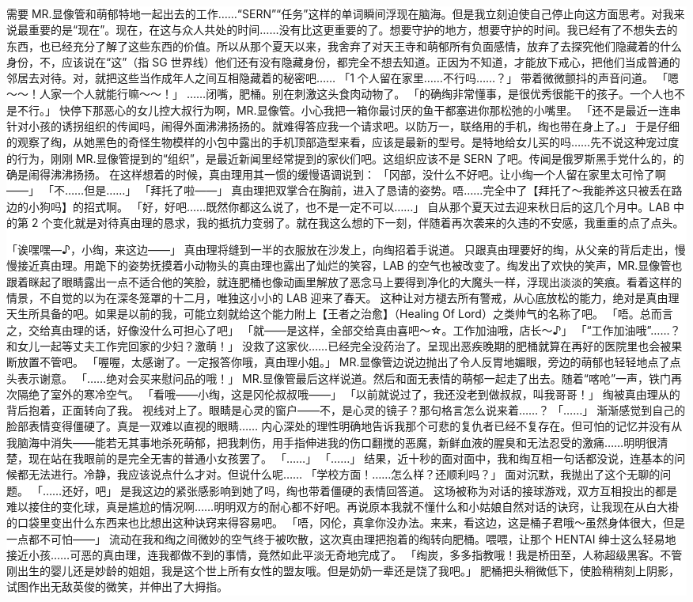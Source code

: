 需要 MR.显像管和萌郁特地一起出去的工作……“SERN”“任务”这样的单词瞬间浮现在脑海。但是我立刻迫使自己停止向这方面思考。对我来说最重要的是“现在”。现在，在这与众人共处的时间……没有比这更重要的了。想要守护的地方，想要守护的时间。我已经有了不想失去的东西，也已经充分了解了这些东西的价值。所以从那个夏天以来，我舍弃了对天王寺和萌郁所有负面感情，放弃了去探究他们隐藏着的什么身份，不，应该说在“这”（指 SG 世界线）他们还有没有隐藏身份，都完全不想去知道。正因为不知道，才能放下戒心，把他们当成普通的邻居去对待。对，就把这些当作成年人之间互相隐藏着的秘密吧……
「1 个人留在家里……不行吗……？」
带着微微颤抖的声音问道。
「嗯～～！人家一个人就能行嘛～～！」
……闭嘴，肥桶。别在刺激这头食肉动物了。
「的确绹非常懂事，是很优秀很能干的孩子。一个人也不是不行。」
快停下那恶心的女儿控大叔行为啊，MR.显像管。小心我把一箱你最讨厌的鱼干都塞进你那松弛的小嘴里。
「还不是最近一连串针对小孩的诱拐组织的传闻吗，闹得外面沸沸扬扬的。就难得答应我一个请求吧。以防万一，联络用的手机，绹也带在身上了。」
于是仔细的观察了绹，从她黑色的奇怪生物模样的小包中露出的手机顶部造型来看，应该是最新的型号。是特地给女儿买的吗……先不说这种宠过度的行为，刚刚 MR.显像管提到的“组织”，是最近新闻里经常提到的家伙们吧。这组织应该不是 SERN 了吧。传闻是俄罗斯黑手党什么的，的确是闹得沸沸扬扬。
在这样想着的时候，真由理用其一惯的缓慢语调说到：
「冈部，没什么不好吧。让小绹一个人留在家里太可怜了啊——」
「不……但是……」
「拜托了啦——」
真由理把双掌合在胸前，进入了恳请的姿势。唔……完全中了【拜托了～我能养这只被丢在路边的小狗吗】的招式啊。
「好，好吧……既然你都这么说了，也不是一定不可以……」
自从那个夏天过去迎来秋日后的这几个月中。LAB 中的第 2 个变化就是对待真由理的恳求，我的抵抗力变弱了。就在我这么想的下一刻，伴随着再次袭来的久违的不安感，我重重的点了点头。

「诶嘿嘿—♪，小绹，来这边——」
真由理将缝到一半的衣服放在沙发上，向绹招着手说道。
只跟真由理要好的绹，从父亲的背后走出，慢慢接近真由理。用跪下的姿势抚摸着小动物头的真由理也露出了灿烂的笑容，LAB 的空气也被改变了。绹发出了欢快的笑声，MR.显像管也跟着眯起了眼睛露出一点不适合他的笑脸，就连肥桶也像动画里解放了恶念马上要得到净化的大魔头一样，浮现出淡淡的笑痕。看着这样的情景，不自觉的以为在深冬笼罩的十二月，唯独这小小的 LAB 迎来了春天。
这种让对方褪去所有警戒，从心底放松的能力，绝对是真由理天生所具备的吧。如果是以前的我，可能立刻就给这个能力附上【王者之治愈】（Healing Of Lord）之类帅气的名称了吧。
「唔。总而言之，交给真由理的话，好像没什么可担心了吧」
「就——是这样，全部交给真由喜吧～☆。工作加油哦，店长～♪」
「“工作加油哦”……？和女儿一起等丈夫工作完回家的少妇？激萌！」
没救了这家伙……已经完全没药治了。呈现出恶疾晚期的肥桶就算在再好的医院里也会被果断放置不管吧。
「喔喔，太感谢了。一定报答你哦，真由理小姐。」
MR.显像管边说边抛出了令人反胃地媚眼，旁边的萌郁也轻轻地点了点头表示谢意。
「……绝对会买来慰问品的哦！」
MR.显像管最后这样说道。然后和面无表情的萌郁一起走了出去。随着“喀呛”一声，铁门再次隔绝了室外的寒冷空气。
「看哦——小绹，这是冈伦叔叔哦——」
「以前就说过了，我还没老到做叔叔，叫我哥哥！」
绹被真由理从的背后抱着，正面转向了我。
视线对上了。眼睛是心灵的窗户——不，是心灵的镜子？那句格言怎么说来着……？
「……」
渐渐感觉到自己的脸部表情变得僵硬了。真是一双难以直视的眼睛……
内心深处的理性明确地告诉我那个可悲的复仇者已经不复存在。但可怕的记忆并没有从我脑海中消失——能若无其事地杀死萌郁，把我刺伤，用手指伸进我的伤口翻搅的恶魔，新鲜血液的腥臭和无法忍受的激痛……明明很清楚，现在站在我眼前的是完全无害的普通小女孩罢了。
「……」
「……」
结果，近十秒的面对面中，我和绹互相一句话都没说，连基本的问候都无法进行。冷静，我应该说点什么才对。但说什么呢……
「学校方面！……怎么样？还顺利吗？」
面对沉默，我抛出了这个无聊的问题。
「……还好，吧」
是我这边的紧张感影响到她了吗，绹也带着僵硬的表情回答道。
这场被称为对话的接球游戏，双方互相投出的都是难以接住的变化球，真是尴尬的情况啊……明明双方的耐心都不好吧。再说原本我就不懂什么和小姑娘自然对话的诀窍，让我现在从白大褂的口袋里变出什么东西来也比想出这种诀窍来得容易吧。
「唔，冈伦，真拿你没办法。来来，看这边，这是桶子君哦～虽然身体很大，但是一点都不可怕——」
流动在我和绹之间微妙的空气终于被吹散，这次真由理把抱着的绹转向肥桶。喂喂，让那个 HENTAI 绅士这么轻易地接近小孩……可恶的真由理，连我都做不到的事情，竟然如此平淡无奇地完成了。
「绹炭，多多指教哦！我是桥田至，人称超级黑客。不管刚出生的婴儿还是妙龄的姐姐，我是这个世上所有女性的盟友哦。但是奶奶一辈还是饶了我吧。」
肥桶把头稍微低下，使脸稍稍刻上阴影，试图作出无敌英俊的微笑，并伸出了大拇指。
